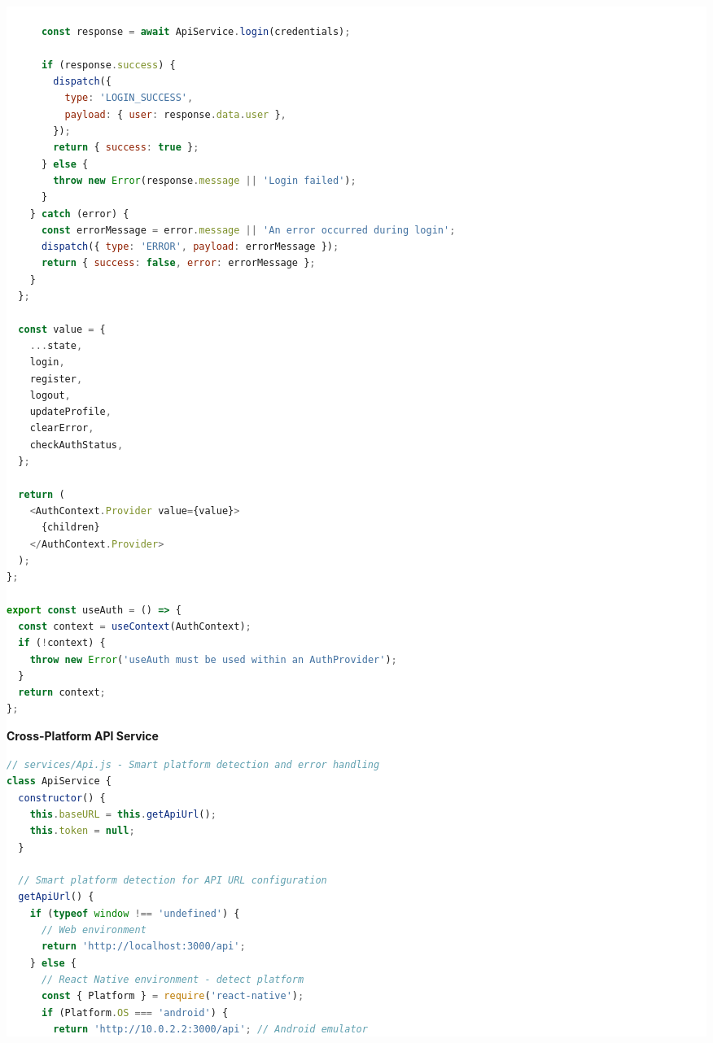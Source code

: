 ```javascript
      
      const response = await ApiService.login(credentials);
      
      if (response.success) {
        dispatch({
          type: 'LOGIN_SUCCESS',
          payload: { user: response.data.user },
        });
        return { success: true };
      } else {
        throw new Error(response.message || 'Login failed');
      }
    } catch (error) {
      const errorMessage = error.message || 'An error occurred during login';
      dispatch({ type: 'ERROR', payload: errorMessage });
      return { success: false, error: errorMessage };
    }
  };

  const value = {
    ...state,
    login,
    register,
    logout,
    updateProfile,
    clearError,
    checkAuthStatus,
  };

  return (
    <AuthContext.Provider value={value}>
      {children}
    </AuthContext.Provider>
  );
};

export const useAuth = () => {
  const context = useContext(AuthContext);
  if (!context) {
    throw new Error('useAuth must be used within an AuthProvider');
  }
  return context;
};
```

**Cross-Platform API Service**
```javascript
// services/Api.js - Smart platform detection and error handling
class ApiService {
  constructor() {
    this.baseURL = this.getApiUrl();
    this.token = null;
  }

  // Smart platform detection for API URL configuration
  getApiUrl() {
    if (typeof window !== 'undefined') {
      // Web environment
      return 'http://localhost:3000/api';
    } else {
      // React Native environment - detect platform
      const { Platform } = require('react-native');
      if (Platform.OS === 'android') {
        return 'http://10.0.2.2:3000/api'; // Android emulator
```